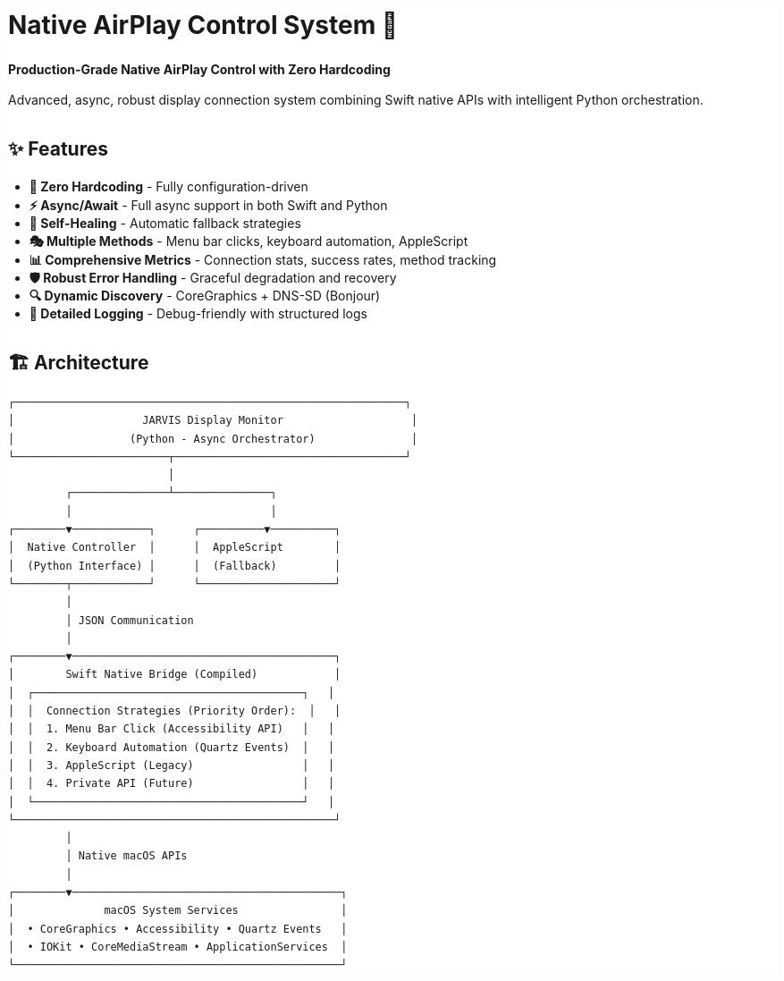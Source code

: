 # Native AirPlay Control System 🚀

**Production-Grade Native AirPlay Control with Zero Hardcoding**

Advanced, async, robust display connection system combining Swift native APIs with intelligent Python orchestration.

## ✨ Features

- **🎯 Zero Hardcoding** - Fully configuration-driven
- **⚡ Async/Await** - Full async support in both Swift and Python
- **🔄 Self-Healing** - Automatic fallback strategies
- **🎭 Multiple Methods** - Menu bar clicks, keyboard automation, AppleScript
- **📊 Comprehensive Metrics** - Connection stats, success rates, method tracking
- **🛡️ Robust Error Handling** - Graceful degradation and recovery
- **🔍 Dynamic Discovery** - CoreGraphics + DNS-SD (Bonjour)
- **📝 Detailed Logging** - Debug-friendly with structured logs

## 🏗️ Architecture

```
┌─────────────────────────────────────────────────────────────┐
│                    JARVIS Display Monitor                    │
│                  (Python - Async Orchestrator)               │
└────────────────────────┬────────────────────────────────────┘
                         │
         ┌───────────────┴───────────────┐
         │                               │
┌────────▼────────────┐      ┌──────────▼──────────┐
│  Native Controller  │      │  AppleScript        │
│  (Python Interface) │      │  (Fallback)         │
└────────┬────────────┘      └─────────────────────┘
         │
         │ JSON Communication
         │
┌────────▼─────────────────────────────────────────┐
│        Swift Native Bridge (Compiled)            │
│  ┌──────────────────────────────────────────┐   │
│  │  Connection Strategies (Priority Order):  │   │
│  │  1. Menu Bar Click (Accessibility API)   │   │
│  │  2. Keyboard Automation (Quartz Events)  │   │
│  │  3. AppleScript (Legacy)                 │   │
│  │  4. Private API (Future)                 │   │
│  └──────────────────────────────────────────┘   │
└──────────────────────────────────────────────────┘
         │
         │ Native macOS APIs
         │
┌────────▼──────────────────────────────────────────┐
│              macOS System Services                │
│  • CoreGraphics • Accessibility • Quartz Events   │
│  • IOKit • CoreMediaStream • ApplicationServices  │
└───────────────────────────────────────────────────┘
```
